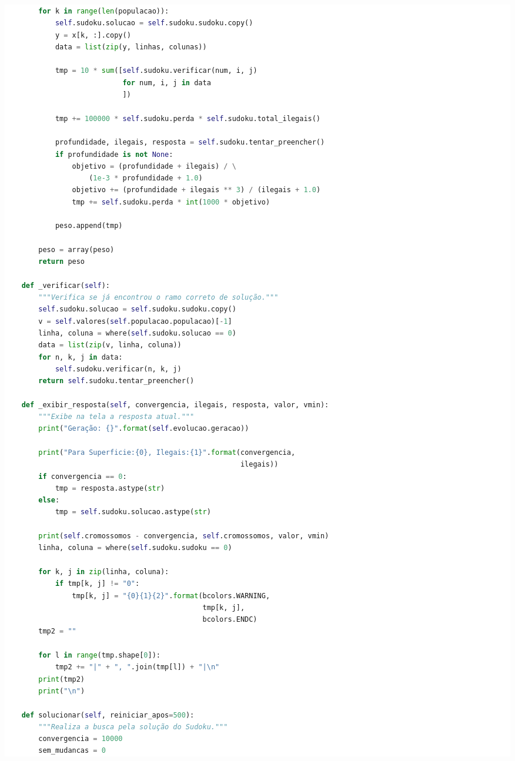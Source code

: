  ```python
         for k in range(len(populacao)):
             self.sudoku.solucao = self.sudoku.sudoku.copy()
             y = x[k, :].copy()
             data = list(zip(y, linhas, colunas))

             tmp = 10 * sum([self.sudoku.verificar(num, i, j)
                             for num, i, j in data
                             ])

             tmp += 100000 * self.sudoku.perda * self.sudoku.total_ilegais()

             profundidade, ilegais, resposta = self.sudoku.tentar_preencher()
             if profundidade is not None:
                 objetivo = (profundidade + ilegais) / \
                     (1e-3 * profundidade + 1.0)
                 objetivo += (profundidade + ilegais ** 3) / (ilegais + 1.0)
                 tmp += self.sudoku.perda * int(1000 * objetivo)

             peso.append(tmp)

         peso = array(peso)
         return peso

     def _verificar(self):
         """Verifica se já encontrou o ramo correto de solução."""
         self.sudoku.solucao = self.sudoku.sudoku.copy()
         v = self.valores(self.populacao.populacao)[-1]
         linha, coluna = where(self.sudoku.solucao == 0)
         data = list(zip(v, linha, coluna))
         for n, k, j in data:
             self.sudoku.verificar(n, k, j)
         return self.sudoku.tentar_preencher()

     def _exibir_resposta(self, convergencia, ilegais, resposta, valor, vmin):
         """Exibe na tela a resposta atual."""
         print("Geração: {}".format(self.evolucao.geracao))

         print("Para Superficie:{0}, Ilegais:{1}".format(convergencia,
                                                         ilegais))
         if convergencia == 0:
             tmp = resposta.astype(str)
         else:
             tmp = self.sudoku.solucao.astype(str)

         print(self.cromossomos - convergencia, self.cromossomos, valor, vmin)
         linha, coluna = where(self.sudoku.sudoku == 0)

         for k, j in zip(linha, coluna):
             if tmp[k, j] != "0":
                 tmp[k, j] = "{0}{1}{2}".format(bcolors.WARNING,
                                                tmp[k, j],
                                                bcolors.ENDC)
         tmp2 = ""

         for l in range(tmp.shape[0]):
             tmp2 += "|" + ", ".join(tmp[l]) + "|\n"
         print(tmp2)
         print("\n")

     def solucionar(self, reiniciar_apos=500):
         """Realiza a busca pela solução do Sudoku."""
         convergencia = 10000
         sem_mudancas = 0
 ```
